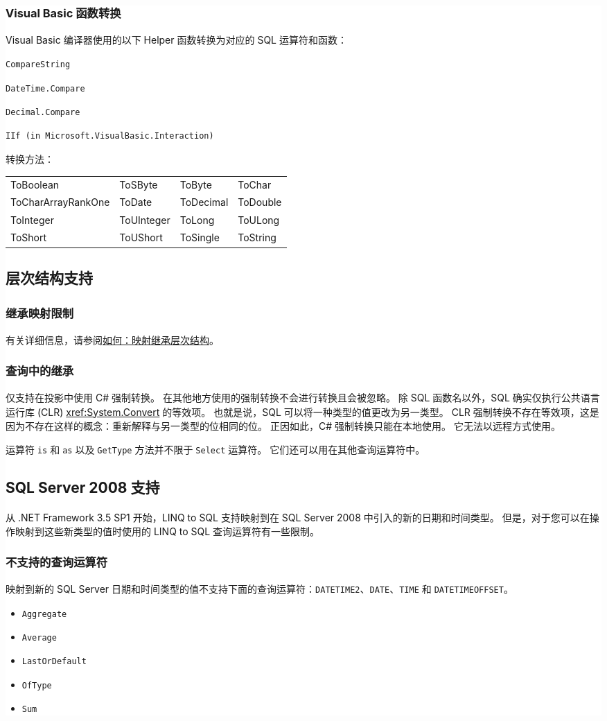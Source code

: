 ### <a name="visual-basic-function-translation"></a>Visual Basic 函数转换  
 Visual Basic 编译器使用的以下 Helper 函数转换为对应的 SQL 运算符和函数：  
  
 `CompareString`  
  
 `DateTime.Compare`  
  
 `Decimal.Compare`  
  
 `IIf (in Microsoft.VisualBasic.Interaction)`  
  
 转换方法：  
  
|||||  
|-|-|-|-|  
|ToBoolean|ToSByte|ToByte|ToChar|  
|ToCharArrayRankOne|ToDate|ToDecimal|ToDouble|  
|ToInteger|ToUInteger|ToLong|ToULong|  
|ToShort|ToUShort|ToSingle|ToString|  
  
## <a name="inheritance-support"></a>层次结构支持  
  
### <a name="inheritance-mapping-restrictions"></a>继承映射限制  
 有关详细信息，请参阅[如何：映射继承层次结构](../../../../../../docs/framework/data/adonet/sql/linq/how-to-map-inheritance-hierarchies.md)。  
  
### <a name="inheritance-in-queries"></a>查询中的继承  
 仅支持在投影中使用 C# 强制转换。 在其他地方使用的强制转换不会进行转换且会被忽略。 除 SQL 函数名以外，SQL 确实仅执行公共语言运行库 (CLR) <xref:System.Convert> 的等效项。 也就是说，SQL 可以将一种类型的值更改为另一类型。 CLR 强制转换不存在等效项，这是因为不存在这样的概念：重新解释与另一类型的位相同的位。 正因如此，C# 强制转换只能在本地使用。 它无法以远程方式使用。  
  
 运算符 `is` 和 `as` 以及 `GetType` 方法并不限于 `Select` 运算符。 它们还可以用在其他查询运算符中。  
  
## <a name="sql-server-2008-support"></a>SQL Server 2008 支持  
 从 .NET Framework 3.5 SP1 开始，LINQ to SQL 支持映射到在 SQL Server 2008 中引入的新的日期和时间类型。 但是，对于您可以在操作映射到这些新类型的值时使用的 LINQ to SQL 查询运算符有一些限制。  
  
### <a name="unsupported-query-operators"></a>不支持的查询运算符  
 映射到新的 SQL Server 日期和时间类型的值不支持下面的查询运算符：`DATETIME2`、`DATE`、`TIME` 和 `DATETIMEOFFSET`。  
  
-   `Aggregate`  
  
-   `Average`  
  
-   `LastOrDefault`  
  
-   `OfType`  
  
-   `Sum`  
  